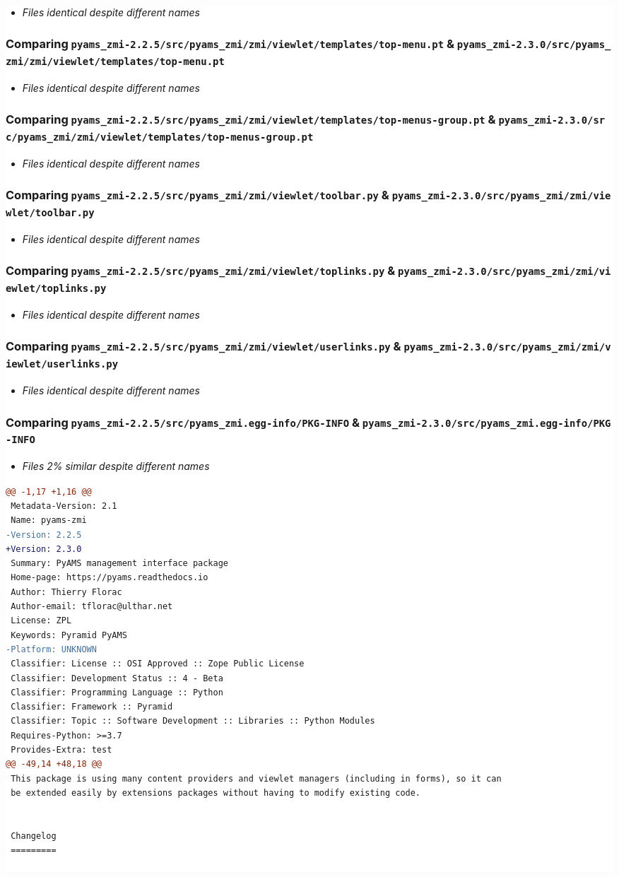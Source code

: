  * *Files identical despite different names*

### Comparing `pyams_zmi-2.2.5/src/pyams_zmi/zmi/viewlet/templates/top-menu.pt` & `pyams_zmi-2.3.0/src/pyams_zmi/zmi/viewlet/templates/top-menu.pt`

 * *Files identical despite different names*

### Comparing `pyams_zmi-2.2.5/src/pyams_zmi/zmi/viewlet/templates/top-menus-group.pt` & `pyams_zmi-2.3.0/src/pyams_zmi/zmi/viewlet/templates/top-menus-group.pt`

 * *Files identical despite different names*

### Comparing `pyams_zmi-2.2.5/src/pyams_zmi/zmi/viewlet/toolbar.py` & `pyams_zmi-2.3.0/src/pyams_zmi/zmi/viewlet/toolbar.py`

 * *Files identical despite different names*

### Comparing `pyams_zmi-2.2.5/src/pyams_zmi/zmi/viewlet/toplinks.py` & `pyams_zmi-2.3.0/src/pyams_zmi/zmi/viewlet/toplinks.py`

 * *Files identical despite different names*

### Comparing `pyams_zmi-2.2.5/src/pyams_zmi/zmi/viewlet/userlinks.py` & `pyams_zmi-2.3.0/src/pyams_zmi/zmi/viewlet/userlinks.py`

 * *Files identical despite different names*

### Comparing `pyams_zmi-2.2.5/src/pyams_zmi.egg-info/PKG-INFO` & `pyams_zmi-2.3.0/src/pyams_zmi.egg-info/PKG-INFO`

 * *Files 2% similar despite different names*

```diff
@@ -1,17 +1,16 @@
 Metadata-Version: 2.1
 Name: pyams-zmi
-Version: 2.2.5
+Version: 2.3.0
 Summary: PyAMS management interface package
 Home-page: https://pyams.readthedocs.io
 Author: Thierry Florac
 Author-email: tflorac@ulthar.net
 License: ZPL
 Keywords: Pyramid PyAMS
-Platform: UNKNOWN
 Classifier: License :: OSI Approved :: Zope Public License
 Classifier: Development Status :: 4 - Beta
 Classifier: Programming Language :: Python
 Classifier: Framework :: Pyramid
 Classifier: Topic :: Software Development :: Libraries :: Python Modules
 Requires-Python: >=3.7
 Provides-Extra: test
@@ -49,14 +48,18 @@
 This package is using many content providers and viewlet managers (including in forms), so it can
 be extended easily by extensions packages without having to modify existing code.
 
 
 Changelog
 =========
 
```